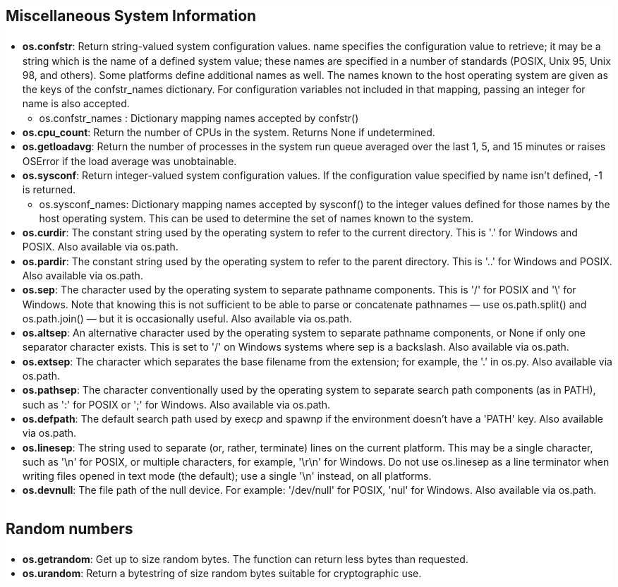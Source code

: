 ## Miscellaneous System Information
- **os.confstr**: Return string-valued system configuration values. name specifies the configuration value to retrieve; it may be a string which is the name of a defined system value; these names are specified in a number of standards (POSIX, Unix 95, Unix 98, and others). Some platforms define additional names as well. The names known to the host operating system are given as the keys of the confstr_names dictionary. For configuration variables not included in that mapping, passing an integer for name is also accepted.
   - os.confstr_names : Dictionary mapping names accepted by confstr()
- **os.cpu_count**: Return the number of CPUs in the system. Returns None if undetermined.
- **os.getloadavg**: Return the number of processes in the system run queue averaged over the last 1, 5, and 15 minutes or raises OSError if the load average was unobtainable.
- **os.sysconf**: Return integer-valued system configuration values. If the configuration value specified by name isn’t defined, -1 is returned.
  - os.sysconf_names:  Dictionary mapping names accepted by sysconf() to the integer values defined for those names by the host operating system. This can be used to determine the set of names known to the system.
- **os.curdir**: The constant string used by the operating system to refer to the current directory. This is '.' for Windows and POSIX. Also available via os.path.
- **os.pardir**: The constant string used by the operating system to refer to the parent directory. This is '..' for Windows and POSIX. Also available via os.path.
- **os.sep**: The character used by the operating system to separate pathname components. This is '/' for POSIX and '\\' for Windows. Note that knowing this is not sufficient to be able to parse or concatenate pathnames — use os.path.split() and os.path.join() — but it is occasionally useful. Also available via os.path.
- **os.altsep**: An alternative character used by the operating system to separate pathname components, or None if only one separator character exists. This is set to '/' on Windows systems where sep is a backslash. Also available via os.path.
- **os.extsep**: The character which separates the base filename from the extension; for example, the '.' in os.py. Also available via os.path.
- **os.pathsep**: The character conventionally used by the operating system to separate search path components (as in PATH), such as ':' for POSIX or ';' for Windows. Also available via os.path.
- **os.defpath**: The default search path used by exec*p* and spawn*p* if the environment doesn’t have a 'PATH' key. Also available via os.path.
- **os.linesep**: The string used to separate (or, rather, terminate) lines on the current platform. This may be a single character, such as '\n' for POSIX, or multiple characters, for example, '\r\n' for Windows. Do not use os.linesep as a line terminator when writing files opened in text mode (the default); use a single '\n' instead, on all platforms.
- **os.devnull**: The file path of the null device. For example: '/dev/null' for POSIX, 'nul' for Windows. Also available via os.path.

## Random numbers
- **os.getrandom**: Get up to size random bytes. The function can return less bytes than requested.
- **os.urandom**: Return a bytestring of size random bytes suitable for cryptographic use.
